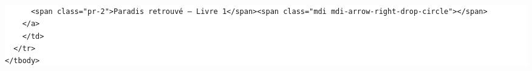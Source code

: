           <span class="pr-2">Paradis retrouvé — Livre 1</span><span class="mdi mdi-arrow-right-drop-circle"></span>
        </a>
        </td>
      </tr>
    </tbody>
  </table>
</figure>
